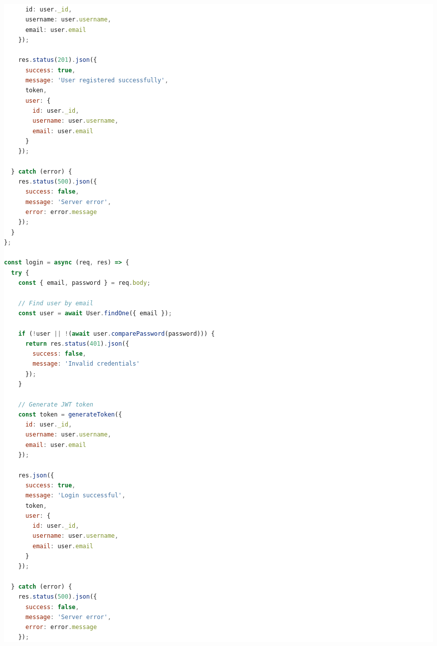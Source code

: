 ```javascript
      id: user._id,
      username: user.username,
      email: user.email
    });

    res.status(201).json({
      success: true,
      message: 'User registered successfully',
      token,
      user: {
        id: user._id,
        username: user.username,
        email: user.email
      }
    });

  } catch (error) {
    res.status(500).json({
      success: false,
      message: 'Server error',
      error: error.message
    });
  }
};

const login = async (req, res) => {
  try {
    const { email, password } = req.body;

    // Find user by email
    const user = await User.findOne({ email });
    
    if (!user || !(await user.comparePassword(password))) {
      return res.status(401).json({
        success: false,
        message: 'Invalid credentials'
      });
    }

    // Generate JWT token
    const token = generateToken({
      id: user._id,
      username: user.username,
      email: user.email
    });

    res.json({
      success: true,
      message: 'Login successful',
      token,
      user: {
        id: user._id,
        username: user.username,
        email: user.email
      }
    });

  } catch (error) {
    res.status(500).json({
      success: false,
      message: 'Server error',
      error: error.message
    });
```